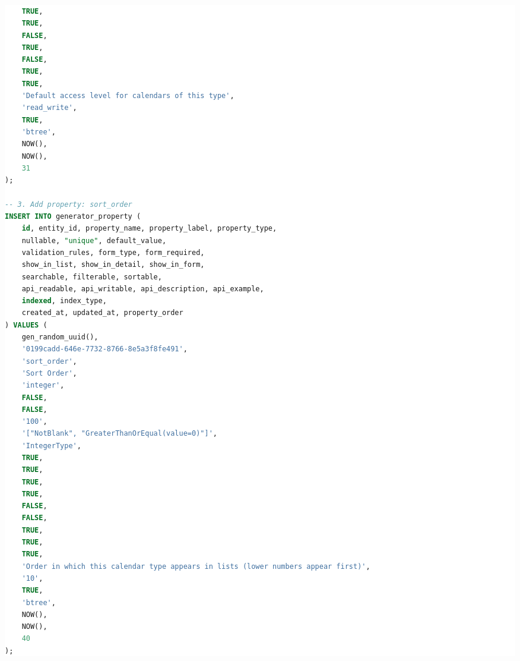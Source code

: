 ```sql
    TRUE,
    TRUE,
    FALSE,
    TRUE,
    FALSE,
    TRUE,
    TRUE,
    'Default access level for calendars of this type',
    'read_write',
    TRUE,
    'btree',
    NOW(),
    NOW(),
    31
);

-- 3. Add property: sort_order
INSERT INTO generator_property (
    id, entity_id, property_name, property_label, property_type,
    nullable, "unique", default_value,
    validation_rules, form_type, form_required,
    show_in_list, show_in_detail, show_in_form,
    searchable, filterable, sortable,
    api_readable, api_writable, api_description, api_example,
    indexed, index_type,
    created_at, updated_at, property_order
) VALUES (
    gen_random_uuid(),
    '0199cadd-646e-7732-8766-8e5a3f8fe491',
    'sort_order',
    'Sort Order',
    'integer',
    FALSE,
    FALSE,
    '100',
    '["NotBlank", "GreaterThanOrEqual(value=0)"]',
    'IntegerType',
    TRUE,
    TRUE,
    TRUE,
    TRUE,
    FALSE,
    FALSE,
    TRUE,
    TRUE,
    TRUE,
    'Order in which this calendar type appears in lists (lower numbers appear first)',
    '10',
    TRUE,
    'btree',
    NOW(),
    NOW(),
    40
);
```
